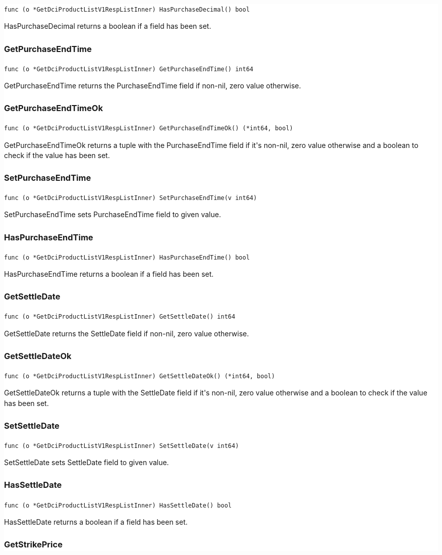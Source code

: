 `func (o *GetDciProductListV1RespListInner) HasPurchaseDecimal() bool`

HasPurchaseDecimal returns a boolean if a field has been set.

### GetPurchaseEndTime

`func (o *GetDciProductListV1RespListInner) GetPurchaseEndTime() int64`

GetPurchaseEndTime returns the PurchaseEndTime field if non-nil, zero value otherwise.

### GetPurchaseEndTimeOk

`func (o *GetDciProductListV1RespListInner) GetPurchaseEndTimeOk() (*int64, bool)`

GetPurchaseEndTimeOk returns a tuple with the PurchaseEndTime field if it's non-nil, zero value otherwise
and a boolean to check if the value has been set.

### SetPurchaseEndTime

`func (o *GetDciProductListV1RespListInner) SetPurchaseEndTime(v int64)`

SetPurchaseEndTime sets PurchaseEndTime field to given value.

### HasPurchaseEndTime

`func (o *GetDciProductListV1RespListInner) HasPurchaseEndTime() bool`

HasPurchaseEndTime returns a boolean if a field has been set.

### GetSettleDate

`func (o *GetDciProductListV1RespListInner) GetSettleDate() int64`

GetSettleDate returns the SettleDate field if non-nil, zero value otherwise.

### GetSettleDateOk

`func (o *GetDciProductListV1RespListInner) GetSettleDateOk() (*int64, bool)`

GetSettleDateOk returns a tuple with the SettleDate field if it's non-nil, zero value otherwise
and a boolean to check if the value has been set.

### SetSettleDate

`func (o *GetDciProductListV1RespListInner) SetSettleDate(v int64)`

SetSettleDate sets SettleDate field to given value.

### HasSettleDate

`func (o *GetDciProductListV1RespListInner) HasSettleDate() bool`

HasSettleDate returns a boolean if a field has been set.

### GetStrikePrice
